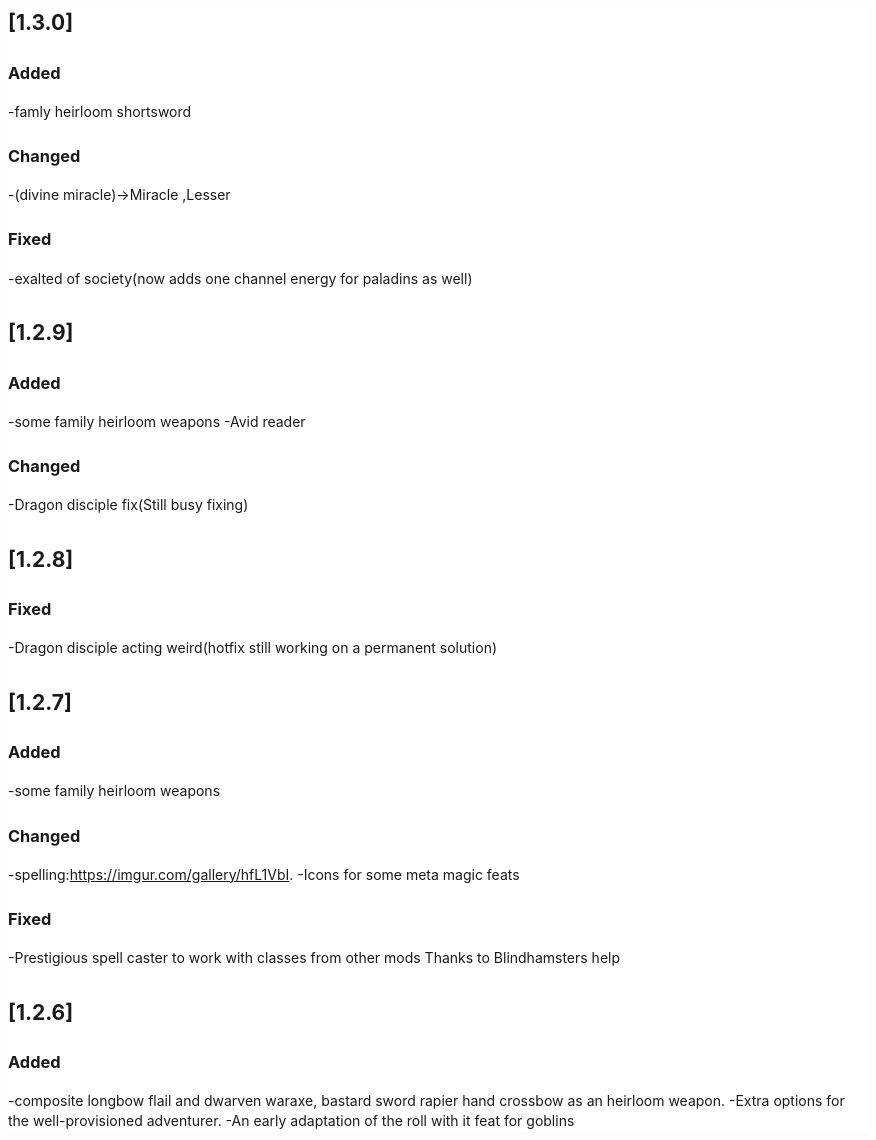 ## [1.3.0]

### Added
-famly heirloom shortsword

### Changed
-(divine miracle)->Miracle ,Lesser

### Fixed
-exalted of society(now adds one channel energy for paladins as well)

## [1.2.9]

### Added
-some family heirloom weapons
-Avid reader

### Changed
-Dragon disciple fix(Still busy fixing)

## [1.2.8]

### Fixed
-Dragon disciple acting weird(hotfix still working on a permanent solution)

## [1.2.7]

### Added
-some family heirloom weapons

### Changed
-spelling:https://imgur.com/gallery/hfL1VbI.
-Icons for some meta magic feats

### Fixed
-Prestigious spell caster to work with classes from other mods Thanks to Blindhamsters help


## [1.2.6]

### Added
-composite longbow flail and dwarven waraxe, bastard sword rapier hand crossbow as an heirloom weapon.
-Extra options for the well-provisioned adventurer.
-An early adaptation of the roll with it feat for goblins
